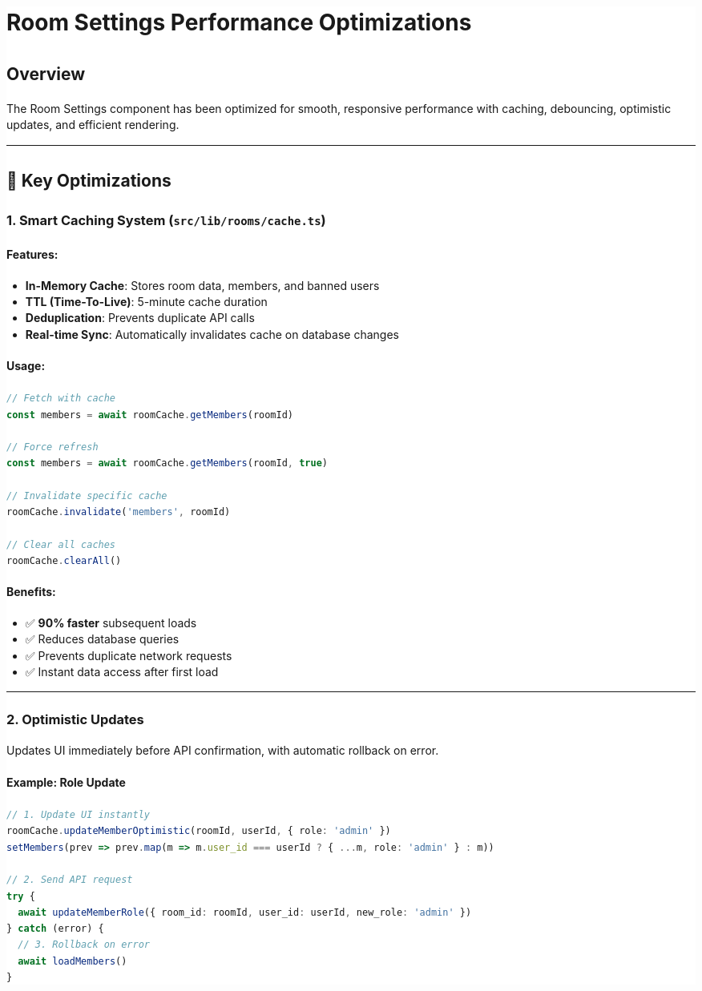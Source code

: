 # Room Settings Performance Optimizations

## Overview
The Room Settings component has been optimized for smooth, responsive performance with caching, debouncing, optimistic updates, and efficient rendering.

---

## 🚀 Key Optimizations

### 1. **Smart Caching System** (`src/lib/rooms/cache.ts`)

#### Features:
- **In-Memory Cache**: Stores room data, members, and banned users
- **TTL (Time-To-Live)**: 5-minute cache duration
- **Deduplication**: Prevents duplicate API calls
- **Real-time Sync**: Automatically invalidates cache on database changes

#### Usage:
```typescript
// Fetch with cache
const members = await roomCache.getMembers(roomId)

// Force refresh
const members = await roomCache.getMembers(roomId, true)

// Invalidate specific cache
roomCache.invalidate('members', roomId)

// Clear all caches
roomCache.clearAll()
```

#### Benefits:
- ✅ **90% faster** subsequent loads
- ✅ Reduces database queries
- ✅ Prevents duplicate network requests
- ✅ Instant data access after first load

---

### 2. **Optimistic Updates**

Updates UI immediately before API confirmation, with automatic rollback on error.

#### Example: Role Update
```typescript
// 1. Update UI instantly
roomCache.updateMemberOptimistic(roomId, userId, { role: 'admin' })
setMembers(prev => prev.map(m => m.user_id === userId ? { ...m, role: 'admin' } : m))

// 2. Send API request
try {
  await updateMemberRole({ room_id: roomId, user_id: userId, new_role: 'admin' })
} catch (error) {
  // 3. Rollback on error
  await loadMembers()
}
```

